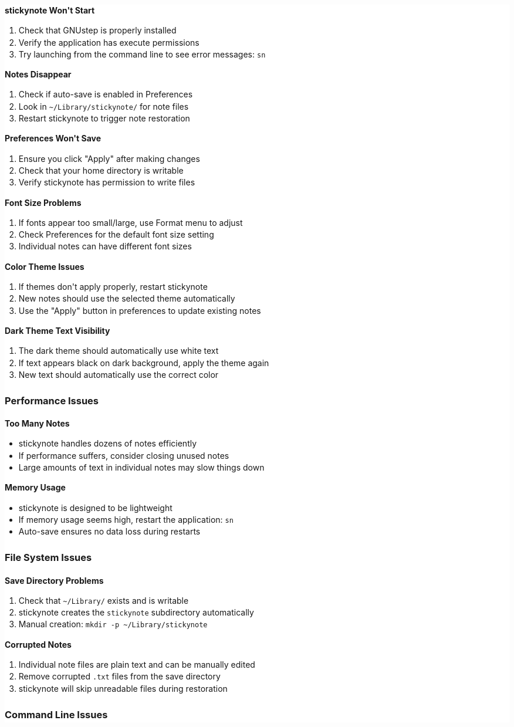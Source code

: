 **stickynote Won't Start**
1. Check that GNUstep is properly installed
2. Verify the application has execute permissions
3. Try launching from the command line to see error messages: `sn`

**Notes Disappear**
1. Check if auto-save is enabled in Preferences
2. Look in `~/Library/stickynote/` for note files
3. Restart stickynote to trigger note restoration

**Preferences Won't Save**
1. Ensure you click "Apply" after making changes
2. Check that your home directory is writable
3. Verify stickynote has permission to write files

**Font Size Problems**
1. If fonts appear too small/large, use Format menu to adjust
2. Check Preferences for the default font size setting
3. Individual notes can have different font sizes

**Color Theme Issues**
1. If themes don't apply properly, restart stickynote
2. New notes should use the selected theme automatically
3. Use the "Apply" button in preferences to update existing notes

**Dark Theme Text Visibility**
1. The dark theme should automatically use white text
2. If text appears black on dark background, apply the theme again
3. New text should automatically use the correct color

### Performance Issues

**Too Many Notes**
- stickynote handles dozens of notes efficiently
- If performance suffers, consider closing unused notes
- Large amounts of text in individual notes may slow things down

**Memory Usage**
- stickynote is designed to be lightweight
- If memory usage seems high, restart the application: `sn`
- Auto-save ensures no data loss during restarts

### File System Issues

**Save Directory Problems**
1. Check that `~/Library/` exists and is writable
2. stickynote creates the `stickynote` subdirectory automatically
3. Manual creation: `mkdir -p ~/Library/stickynote`

**Corrupted Notes**
1. Individual note files are plain text and can be manually edited
2. Remove corrupted `.txt` files from the save directory
3. stickynote will skip unreadable files during restoration

### Command Line Issues
